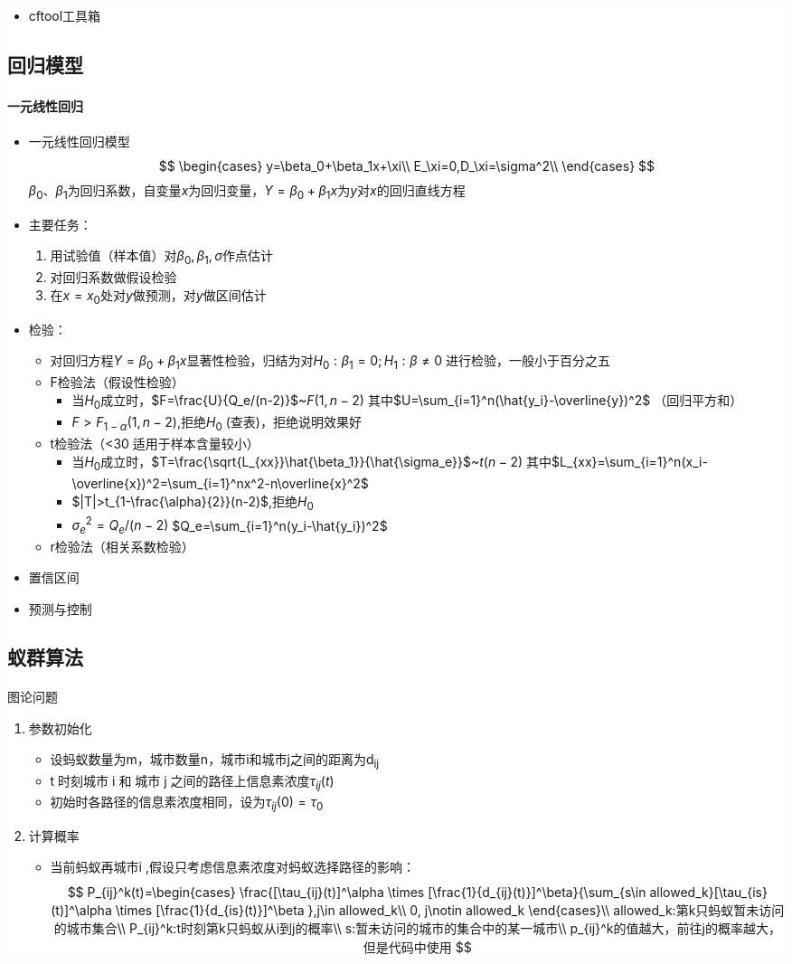 - cftool工具箱

## 回归模型

#### 一元线性回归

- 一元线性回归模型
  $$
  \begin{cases}
  y=\beta_0+\beta_1x+\xi\\
  E_\xi=0,D_\xi=\sigma^2\\
  \end{cases}
  $$
  $\beta_0、\beta_1$为回归系数，自变量$x$为回归变量，$Y=\beta_0+\beta_1x$为$y$对$x$的回归直线方程

- 主要任务：

  1. 用试验值（样本值）对$\beta_0,\beta_1,\sigma$作点估计
  2. 对回归系数做假设检验
  3. 在$x=x_0$处对$y$做预测，对$y$做区间估计

- 检验：

  - 对回归方程$Y=\beta_0+\beta_1x$显著性检验，归结为对$H_0:\beta_1=0;H_1:\beta \neq0$ 进行检验，一般小于百分之五
  - F检验法（假设性检验）
    - 当$H_0$成立时，$F=\frac{U}{Q_e/(n-2)}$~$F(1,n-2)$ 其中$U=\sum_{i=1}^n(\hat{y_i}-\overline{y})^2$ （回归平方和）
    - $F>F_{1-\alpha}(1,n-2)$,拒绝$H_0$ (查表)，拒绝说明效果好
  - t检验法（<30  适用于样本含量较小）
    - 当$H_0$成立时，$T=\frac{\sqrt{L_{xx}}\hat{\beta_1}}{\hat{\sigma_e}}$~$t(n-2)$ 其中$L_{xx}=\sum_{i=1}^n(x_i-\overline{x})^2=\sum_{i=1}^nx^2-n\overline{x}^2$ 
    - $|T|>t_{1-\frac{\alpha}{2}}(n-2)$,拒绝$H_0$ 
    - $\sigma_e^2=Q_e/(n-2)$                        $Q_e=\sum_{i=1}^n(y_i-\hat{y_i})^2$
  - r检验法（相关系数检验）

- 置信区间

- 预测与控制

## 蚁群算法

图论问题

1. 参数初始化

   - 设蚂蚁数量为m，城市数量n，城市i和城市j之间的距离为d<sub>ij</sub>
   - t 时刻城市 i 和 城市 j 之间的路径上信息素浓度$\tau_{ij}(t)$ 
   - 初始时各路径的信息素浓度相同，设为$\tau_{ij}(0)=\tau_0$  

2. 计算概率

   - 当前蚂蚁再城市i ,假设只考虑信息素浓度对蚂蚁选择路径的影响：
     $$
     P_{ij}^k(t)=\begin{cases}
     \frac{[\tau_{ij}(t)]^\alpha \times [\frac{1}{d_{ij}(t)}]^\beta}{\sum_{s\in allowed_k}[\tau_{is}(t)]^\alpha \times [\frac{1}{d_{is}(t)}]^\beta },j\in allowed_k\\
     0, j\notin allowed_k
     \end{cases}\\
     allowed_k:第k只蚂蚁暂未访问的城市集合\\
     P_{ij}^k:t时刻第k只蚂蚁从i到j的概率\\
     s:暂未访问的城市的集合中的某一城市\\
     p_{ij}^k的值越大，前往j的概率越大，但是代码中使用
     $$
